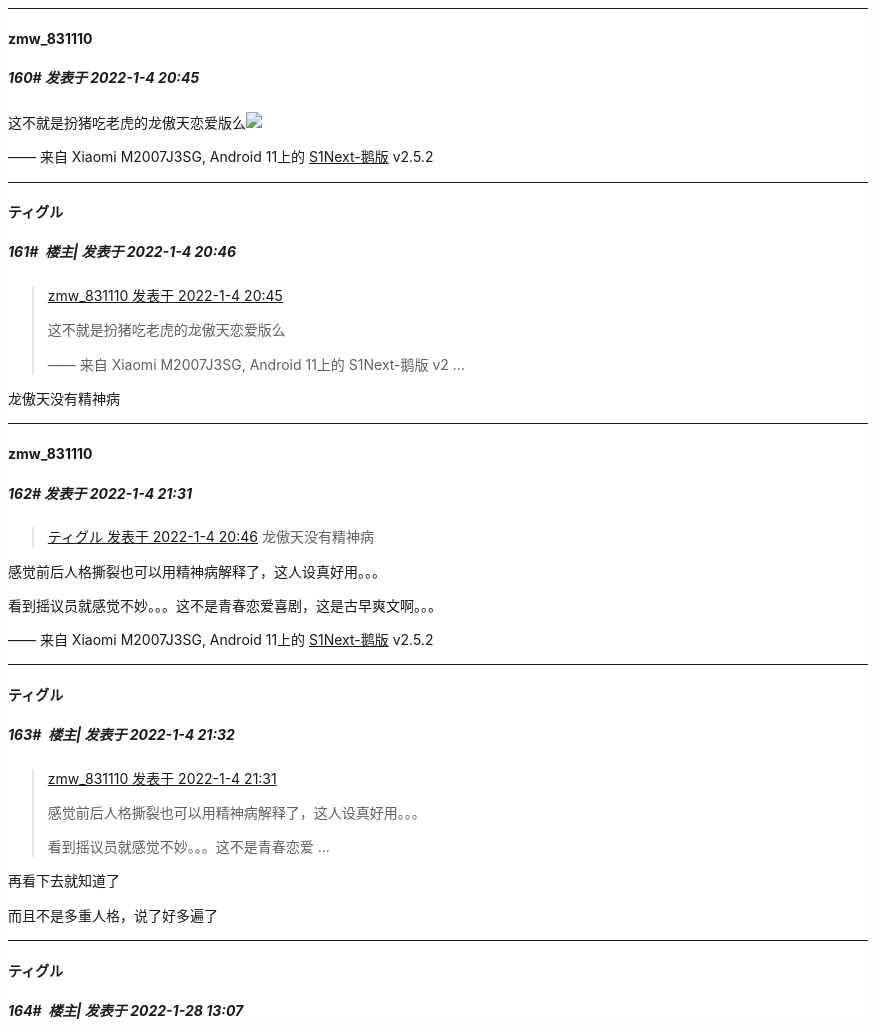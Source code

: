 *****

####  zmw_831110  
##### 160#       发表于 2022-1-4 20:45

这不就是扮猪吃老虎的龙傲天恋爱版么<img src="https://static.saraba1st.com/image/smiley/face2017/003.png" referrerpolicy="no-referrer">

—— 来自 Xiaomi M2007J3SG, Android 11上的 [S1Next-鹅版](https://github.com/ykrank/S1-Next/releases) v2.5.2

*****

####  ティグル  
##### 161#         楼主| 发表于 2022-1-4 20:46

<blockquote><a href="httphttps://bbs.saraba1st.com/2b/forum.php?mod=redirect&amp;goto=findpost&amp;pid=54163384&amp;ptid=1988642" target="_blank">zmw_831110 发表于 2022-1-4 20:45</a>

这不就是扮猪吃老虎的龙傲天恋爱版么

—— 来自 Xiaomi M2007J3SG, Android 11上的 S1Next-鹅版 v2 ...</blockquote>
龙傲天没有精神病

*****

####  zmw_831110  
##### 162#       发表于 2022-1-4 21:31

<blockquote><a href="httphttps://bbs.saraba1st.com/2b/forum.php?mod=redirect&amp;goto=findpost&amp;pid=54163393&amp;ptid=1988642" target="_blank">ティグル 发表于 2022-1-4 20:46</a>
龙傲天没有精神病</blockquote>
感觉前后人格撕裂也可以用精神病解释了，这人设真好用。。。

看到摇议员就感觉不妙。。。这不是青春恋爱喜剧，这是古早爽文啊。。。

—— 来自 Xiaomi M2007J3SG, Android 11上的 [S1Next-鹅版](https://github.com/ykrank/S1-Next/releases) v2.5.2

*****

####  ティグル  
##### 163#         楼主| 发表于 2022-1-4 21:32

<blockquote><a href="httphttps://bbs.saraba1st.com/2b/forum.php?mod=redirect&amp;goto=findpost&amp;pid=54163882&amp;ptid=1988642" target="_blank">zmw_831110 发表于 2022-1-4 21:31</a>

感觉前后人格撕裂也可以用精神病解释了，这人设真好用。。。

看到摇议员就感觉不妙。。。这不是青春恋爱 ...</blockquote>
再看下去就知道了

而且不是多重人格，说了好多遍了

*****

####  ティグル  
##### 164#         楼主| 发表于 2022-1-28 13:07
